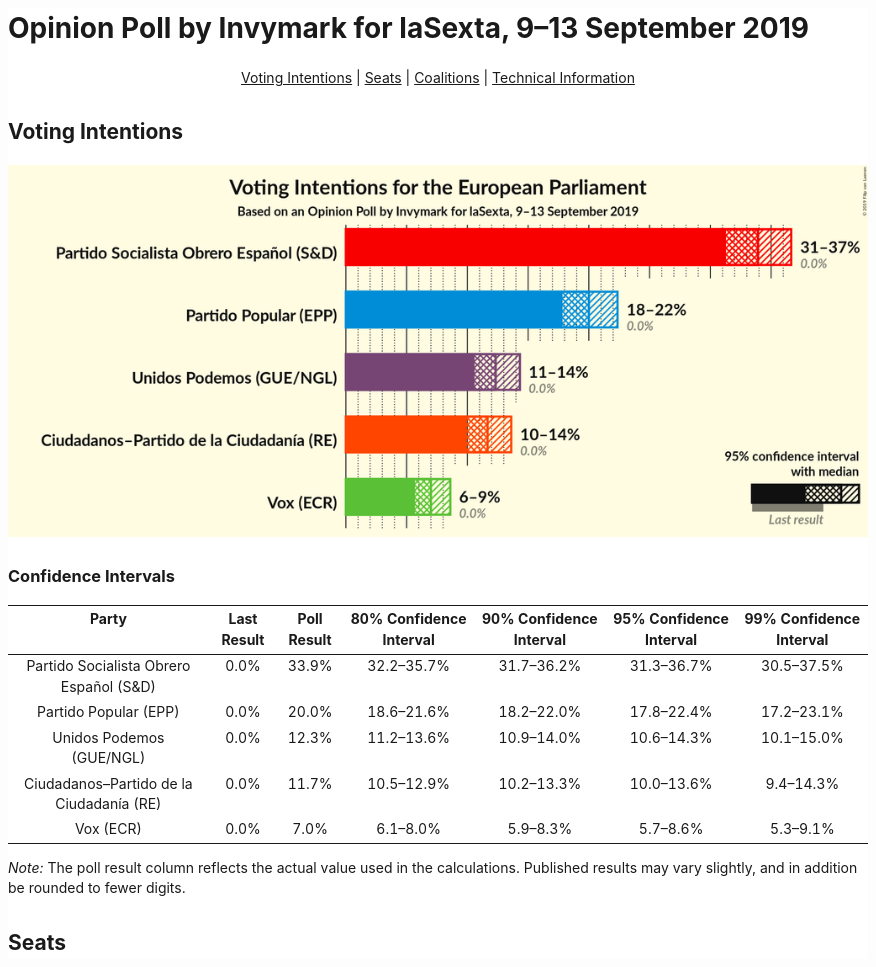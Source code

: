 # Opinion Poll by Invymark for laSexta, 9–13 September 2019

<p align="center"><a href="#voting-intentions">Voting Intentions</a> | <a href="#seats">Seats</a> | <a href="#coalitions">Coalitions</a> | <a href="#technical-information">Technical Information</a></p>

## Voting Intentions

![Graph with voting intentions not yet produced](2019-09-13-Invymark.png "Voting Intentions")

### Confidence Intervals

| Party | Last Result | Poll Result | 80% Confidence Interval | 90% Confidence Interval | 95% Confidence Interval | 99% Confidence Interval |
|:-----:|:-----------:|:-----------:|:-----------------------:|:-----------------------:|:-----------------------:|:-----------------------:|
| Partido Socialista Obrero Español (S&D) | 0.0% | 33.9% | 32.2–35.7% |31.7–36.2% |31.3–36.7% |30.5–37.5% |
| Partido Popular (EPP) | 0.0% | 20.0% | 18.6–21.6% |18.2–22.0% |17.8–22.4% |17.2–23.1% |
| Unidos Podemos (GUE/NGL) | 0.0% | 12.3% | 11.2–13.6% |10.9–14.0% |10.6–14.3% |10.1–15.0% |
| Ciudadanos–Partido de la Ciudadanía (RE) | 0.0% | 11.7% | 10.5–12.9% |10.2–13.3% |10.0–13.6% |9.4–14.3% |
| Vox (ECR) | 0.0% | 7.0% | 6.1–8.0% |5.9–8.3% |5.7–8.6% |5.3–9.1% |

*Note:* The poll result column reflects the actual value used in the calculations. Published results may vary slightly, and in addition be rounded to fewer digits.

## Seats
